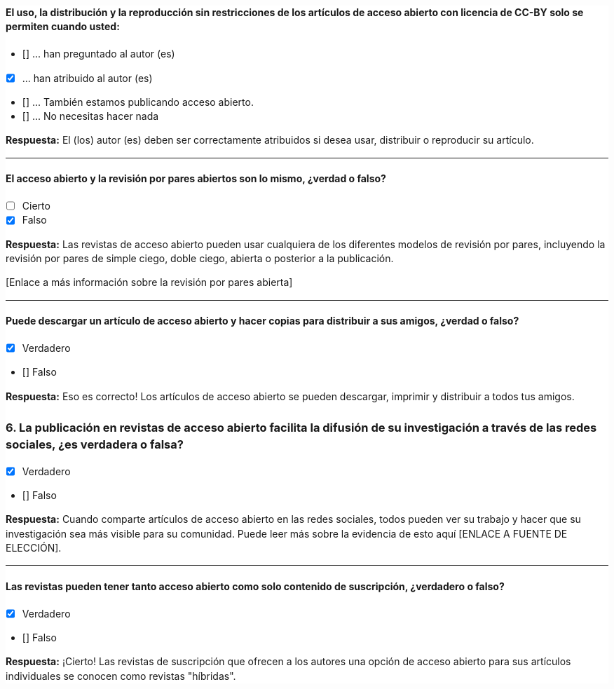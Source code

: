 #### El uso, la distribución y la reproducción sin restricciones de los artículos de acceso abierto con licencia de CC-BY solo se permiten cuando usted:

- [] ... han preguntado al autor (es)
- [X] ... han atribuido al autor (es)
- [] ... También estamos publicando acceso abierto.
- [] ... No necesitas hacer nada

**Respuesta:** El (los) autor (es) deben ser correctamente atribuidos si desea usar, distribuir o reproducir su artículo.

* * *

#### El acceso abierto y la revisión por pares abiertos son lo mismo, ¿verdad o falso?

- [ ] Cierto
- [X] Falso

**Respuesta:** Las revistas de acceso abierto pueden usar cualquiera de los diferentes modelos de revisión por pares, incluyendo la revisión por pares de simple ciego, doble ciego, abierta o posterior a la publicación.

[Enlace a más información sobre la revisión por pares abierta]

* * *

#### Puede descargar un artículo de acceso abierto y hacer copias para distribuir a sus amigos, ¿verdad o falso?

- [X] Verdadero
- [] Falso

**Respuesta:** Eso es correcto! Los artículos de acceso abierto se pueden descargar, imprimir y distribuir a todos tus amigos.

### 6. La publicación en revistas de acceso abierto facilita la difusión de su investigación a través de las redes sociales, ¿es verdadera o falsa?

- [X] Verdadero
- [] Falso

**Respuesta:** Cuando comparte artículos de acceso abierto en las redes sociales, todos pueden ver su trabajo y hacer que su investigación sea más visible para su comunidad. Puede leer más sobre la evidencia de esto aquí [ENLACE A FUENTE DE ELECCIÓN].

* * *

#### Las revistas pueden tener tanto acceso abierto como solo contenido de suscripción, ¿verdadero o falso?

- [X] Verdadero
- [] Falso

**Respuesta:** ¡Cierto! Las revistas de suscripción que ofrecen a los autores una opción de acceso abierto para sus artículos individuales se conocen como revistas "híbridas".
